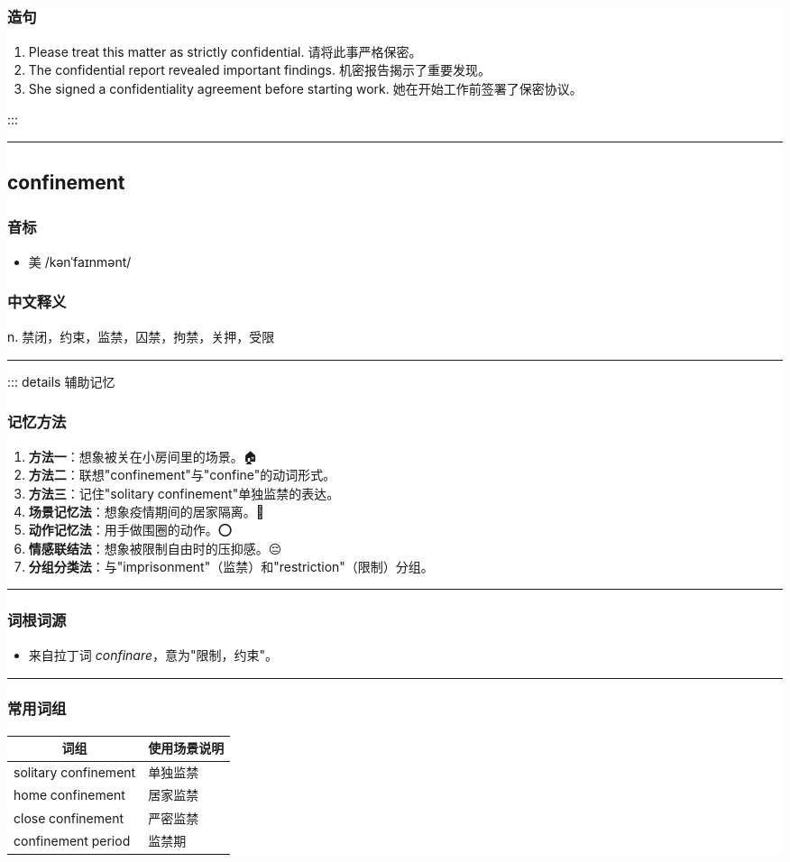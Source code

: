 ### 造句

1. Please treat this matter as strictly confidential.
   请将此事严格保密。
2. The confidential report revealed important findings.
   机密报告揭示了重要发现。
3. She signed a confidentiality agreement before starting work.
   她在开始工作前签署了保密协议。

:::

---

## confinement

<VocabularyAudio vocabulary="confinement" />

### 音标

- 美 /kənˈfaɪnmənt/

### 中文释义
n. 禁闭，约束，监禁，囚禁，拘禁，关押，受限

------

::: details 辅助记忆

### 记忆方法

1. **方法一**：想象被关在小房间里的场景。🏠
2. **方法二**：联想"confinement"与"confine"的动词形式。
3. **方法三**：记住"solitary confinement"单独监禁的表达。
4. **场景记忆法**：想象疫情期间的居家隔离。🏡
5. **动作记忆法**：用手做围圈的动作。⭕
6. **情感联结法**：想象被限制自由时的压抑感。😔
7. **分组分类法**：与"imprisonment"（监禁）和"restriction"（限制）分组。

------

### 词根词源

- 来自拉丁词 *confinare*，意为"限制，约束"。

------

### 常用词组

| 词组                    | 使用场景说明     |
| ----------------------- | ---------------- |
| solitary confinement    | 单独监禁         |
| home confinement        | 居家监禁         |
| close confinement       | 严密监禁         |
| confinement period      | 监禁期           |
